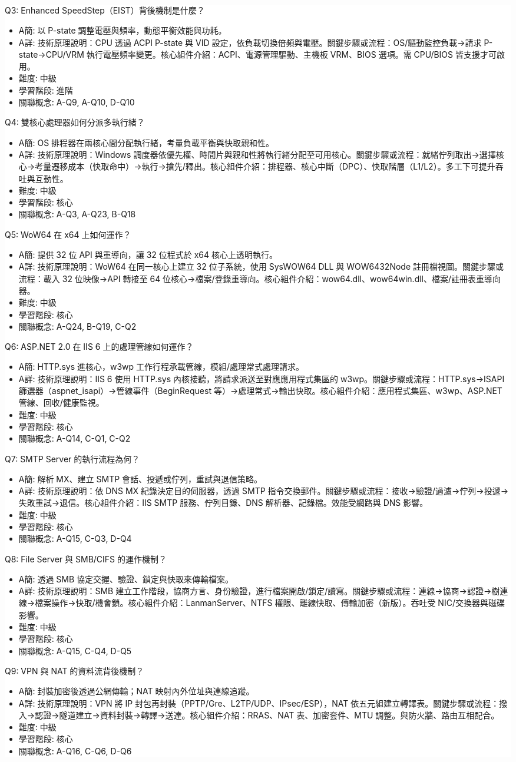 Q3: Enhanced SpeedStep（EIST）背後機制是什麼？
- A簡: 以 P-state 調整電壓與頻率，動態平衡效能與功耗。
- A詳: 技術原理說明：CPU 透過 ACPI P-state 與 VID 設定，依負載切換倍頻與電壓。關鍵步驟或流程：OS/驅動監控負載→請求 P-state→CPU/VRM 執行電壓頻率變更。核心組件介紹：ACPI、電源管理驅動、主機板 VRM、BIOS 選項。需 CPU/BIOS 皆支援才可啟用。
- 難度: 中級
- 學習階段: 進階
- 關聯概念: A-Q9, A-Q10, D-Q10

Q4: 雙核心處理器如何分派多執行緒？
- A簡: OS 排程器在兩核心間分配執行緒，考量負載平衡與快取親和性。
- A詳: 技術原理說明：Windows 調度器依優先權、時間片與親和性將執行緒分配至可用核心。關鍵步驟或流程：就緒佇列取出→選擇核心→考量遷移成本（快取命中）→執行→搶先/釋出。核心組件介紹：排程器、核心中斷（DPC）、快取階層（L1/L2）。多工下可提升吞吐與互動性。
- 難度: 中級
- 學習階段: 核心
- 關聯概念: A-Q3, A-Q23, B-Q18

Q5: WoW64 在 x64 上如何運作？
- A簡: 提供 32 位 API 與重導向，讓 32 位程式於 x64 核心上透明執行。
- A詳: 技術原理說明：WoW64 在同一核心上建立 32 位子系統，使用 SysWOW64 DLL 與 WOW6432Node 註冊檔視圖。關鍵步驟或流程：載入 32 位映像→API 轉接至 64 位核心→檔案/登錄重導向。核心組件介紹：wow64.dll、wow64win.dll、檔案/註冊表重導向器。
- 難度: 中級
- 學習階段: 核心
- 關聯概念: A-Q24, B-Q19, C-Q2

Q6: ASP.NET 2.0 在 IIS 6 上的處理管線如何運作？
- A簡: HTTP.sys 進核心，w3wp 工作行程承載管線，模組/處理常式處理請求。
- A詳: 技術原理說明：IIS 6 使用 HTTP.sys 內核接聽，將請求派送至對應應用程式集區的 w3wp。關鍵步驟或流程：HTTP.sys→ISAPI 篩選器（aspnet_isapi）→管線事件（BeginRequest 等）→處理常式→輸出快取。核心組件介紹：應用程式集區、w3wp、ASP.NET 管線、回收/健康監視。
- 難度: 中級
- 學習階段: 核心
- 關聯概念: A-Q14, C-Q1, C-Q2

Q7: SMTP Server 的執行流程為何？
- A簡: 解析 MX、建立 SMTP 會話、投遞或佇列，重試與退信策略。
- A詳: 技術原理說明：依 DNS MX 紀錄決定目的伺服器，透過 SMTP 指令交換郵件。關鍵步驟或流程：接收→驗證/過濾→佇列→投遞→失敗重試→退信。核心組件介紹：IIS SMTP 服務、佇列目錄、DNS 解析器、記錄檔。效能受網路與 DNS 影響。
- 難度: 中級
- 學習階段: 核心
- 關聯概念: A-Q15, C-Q3, D-Q4

Q8: File Server 與 SMB/CIFS 的運作機制？
- A簡: 透過 SMB 協定交握、驗證、鎖定與快取來傳輸檔案。
- A詳: 技術原理說明：SMB 建立工作階段，協商方言、身份驗證，進行檔案開啟/鎖定/讀寫。關鍵步驟或流程：連線→協商→認證→樹連線→檔案操作→快取/機會鎖。核心組件介紹：LanmanServer、NTFS 權限、離線快取、傳輸加密（新版）。吞吐受 NIC/交換器與磁碟影響。
- 難度: 中級
- 學習階段: 核心
- 關聯概念: A-Q15, C-Q4, D-Q5

Q9: VPN 與 NAT 的資料流背後機制？
- A簡: 封裝加密後透過公網傳輸；NAT 映射內外位址與連線追蹤。
- A詳: 技術原理說明：VPN 將 IP 封包再封裝（PPTP/Gre、L2TP/UDP、IPsec/ESP），NAT 依五元組建立轉譯表。關鍵步驟或流程：撥入→認證→隧道建立→資料封裝→轉譯→送達。核心組件介紹：RRAS、NAT 表、加密套件、MTU 調整。與防火牆、路由互相配合。
- 難度: 中級
- 學習階段: 核心
- 關聯概念: A-Q16, C-Q6, D-Q6
